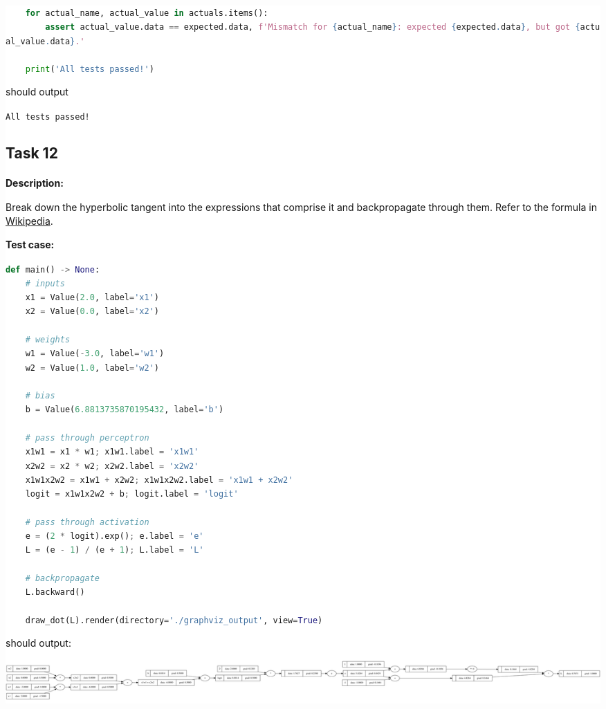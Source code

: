 ```python
    for actual_name, actual_value in actuals.items():
        assert actual_value.data == expected.data, f'Mismatch for {actual_name}: expected {expected.data}, but got {actual_value.data}.'

    print('All tests passed!')
```

should output

```text
All tests passed!
```

## Task 12

**Description:**

Break down the hyperbolic tangent into the expressions that comprise it and backpropagate through them. Refer to the formula in [Wikipedia](https://en.wikipedia.org/wiki/Hyperbolic_functions#Exponential_definitions).

**Test case:**

```python
def main() -> None:
    # inputs
    x1 = Value(2.0, label='x1')
    x2 = Value(0.0, label='x2')

    # weights
    w1 = Value(-3.0, label='w1')
    w2 = Value(1.0, label='w2')

    # bias
    b = Value(6.8813735870195432, label='b')

    # pass through perceptron
    x1w1 = x1 * w1; x1w1.label = 'x1w1'
    x2w2 = x2 * w2; x2w2.label = 'x2w2'
    x1w1x2w2 = x1w1 + x2w2; x1w1x2w2.label = 'x1w1 + x2w2'
    logit = x1w1x2w2 + b; logit.label = 'logit'

    # pass through activation
    e = (2 * logit).exp(); e.label = 'e'
    L = (e - 1) / (e + 1); L.label = 'L'

    # backpropagate
    L.backward()

    draw_dot(L).render(directory='./graphviz_output', view=True)
```

should output:

![11_result](graphviz_output/11_result.svg?raw=true "11_result.svg")
